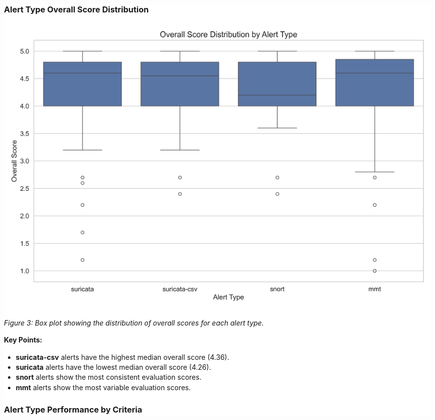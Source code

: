 ### Alert Type Overall Score Distribution

![Alert Type Overall Score Distribution](figures/alert_type_overall_scores.png)

*Figure 3: Box plot showing the distribution of overall scores for each alert type.*

**Key Points:**

- **suricata-csv** alerts have the highest median overall score (4.36).
- **suricata** alerts have the lowest median overall score (4.26).
- **snort** alerts show the most consistent evaluation scores.
- **mmt** alerts show the most variable evaluation scores.

### Alert Type Performance by Criteria
